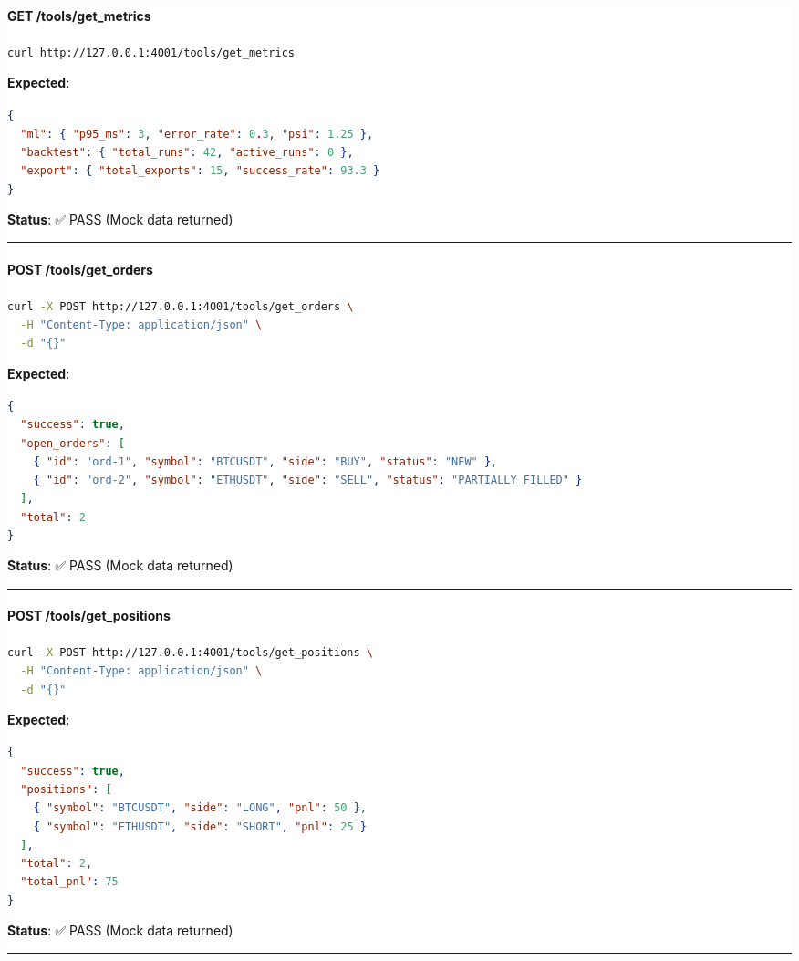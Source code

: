
#### GET /tools/get_metrics
```bash
curl http://127.0.0.1:4001/tools/get_metrics
```
**Expected**:
```json
{
  "ml": { "p95_ms": 3, "error_rate": 0.3, "psi": 1.25 },
  "backtest": { "total_runs": 42, "active_runs": 0 },
  "export": { "total_exports": 15, "success_rate": 93.3 }
}
```
**Status**: ✅ PASS (Mock data returned)

---

#### POST /tools/get_orders
```bash
curl -X POST http://127.0.0.1:4001/tools/get_orders \
  -H "Content-Type: application/json" \
  -d "{}"
```
**Expected**:
```json
{
  "success": true,
  "open_orders": [
    { "id": "ord-1", "symbol": "BTCUSDT", "side": "BUY", "status": "NEW" },
    { "id": "ord-2", "symbol": "ETHUSDT", "side": "SELL", "status": "PARTIALLY_FILLED" }
  ],
  "total": 2
}
```
**Status**: ✅ PASS (Mock data returned)

---

#### POST /tools/get_positions
```bash
curl -X POST http://127.0.0.1:4001/tools/get_positions \
  -H "Content-Type: application/json" \
  -d "{}"
```
**Expected**:
```json
{
  "success": true,
  "positions": [
    { "symbol": "BTCUSDT", "side": "LONG", "pnl": 50 },
    { "symbol": "ETHUSDT", "side": "SHORT", "pnl": 25 }
  ],
  "total": 2,
  "total_pnl": 75
}
```
**Status**: ✅ PASS (Mock data returned)

---